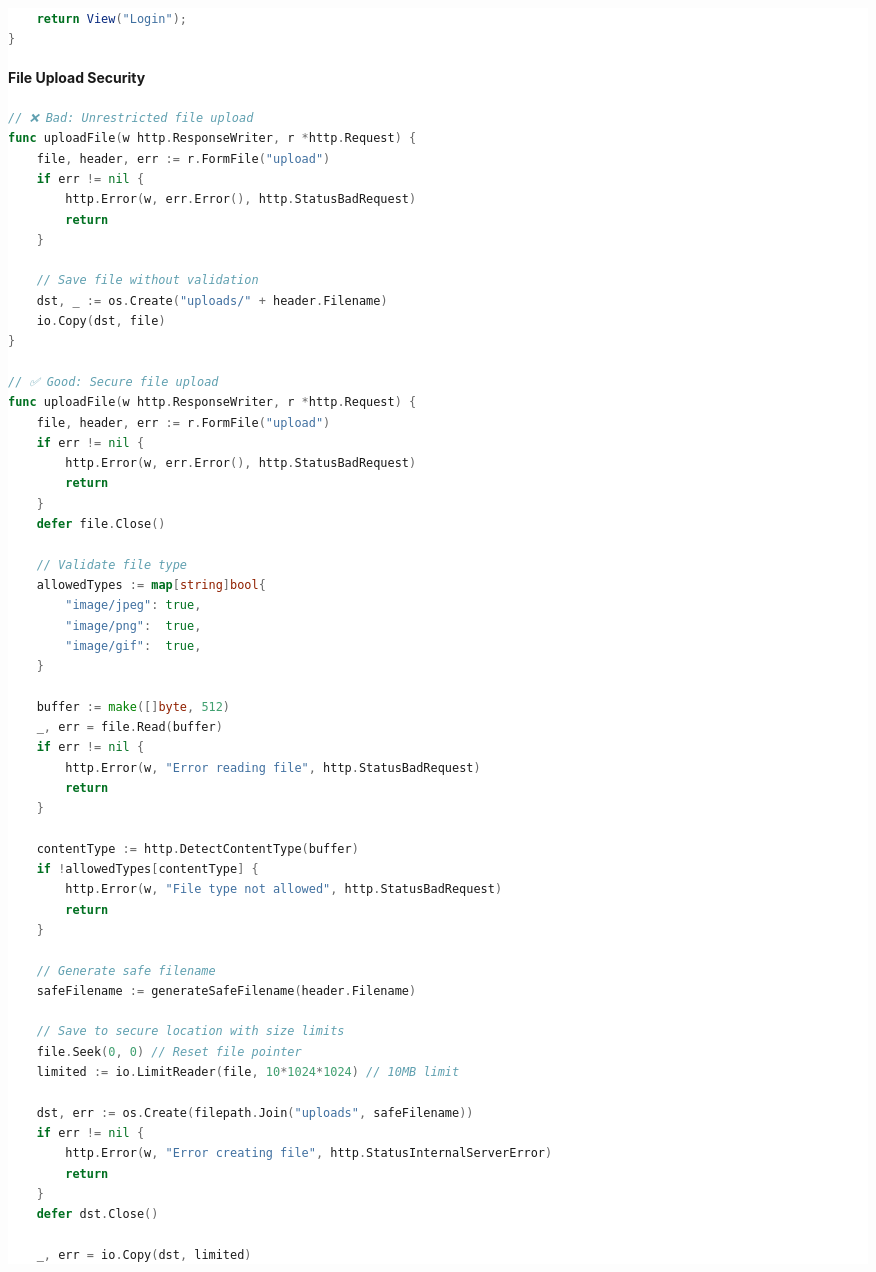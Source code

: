 ```csharp
    return View("Login");
}
```

#### File Upload Security
```go
// ❌ Bad: Unrestricted file upload
func uploadFile(w http.ResponseWriter, r *http.Request) {
    file, header, err := r.FormFile("upload")
    if err != nil {
        http.Error(w, err.Error(), http.StatusBadRequest)
        return
    }
    
    // Save file without validation
    dst, _ := os.Create("uploads/" + header.Filename)
    io.Copy(dst, file)
}

// ✅ Good: Secure file upload
func uploadFile(w http.ResponseWriter, r *http.Request) {
    file, header, err := r.FormFile("upload")
    if err != nil {
        http.Error(w, err.Error(), http.StatusBadRequest)
        return
    }
    defer file.Close()
    
    // Validate file type
    allowedTypes := map[string]bool{
        "image/jpeg": true,
        "image/png":  true,
        "image/gif":  true,
    }
    
    buffer := make([]byte, 512)
    _, err = file.Read(buffer)
    if err != nil {
        http.Error(w, "Error reading file", http.StatusBadRequest)
        return
    }
    
    contentType := http.DetectContentType(buffer)
    if !allowedTypes[contentType] {
        http.Error(w, "File type not allowed", http.StatusBadRequest)
        return
    }
    
    // Generate safe filename
    safeFilename := generateSafeFilename(header.Filename)
    
    // Save to secure location with size limits
    file.Seek(0, 0) // Reset file pointer
    limited := io.LimitReader(file, 10*1024*1024) // 10MB limit
    
    dst, err := os.Create(filepath.Join("uploads", safeFilename))
    if err != nil {
        http.Error(w, "Error creating file", http.StatusInternalServerError)
        return
    }
    defer dst.Close()
    
    _, err = io.Copy(dst, limited)
```